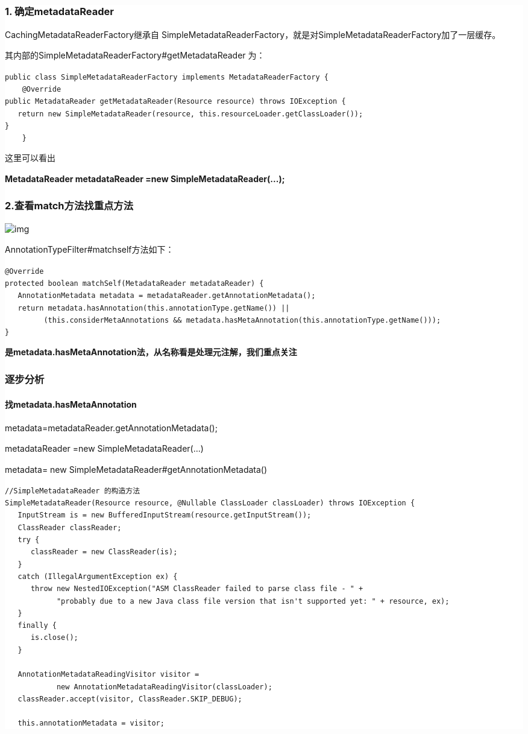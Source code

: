 ### 1. 确定metadataReader

CachingMetadataReaderFactory继承自 SimpleMetadataReaderFactory，就是对SimpleMetadataReaderFactory加了一层缓存。

其内部的SimpleMetadataReaderFactory\#getMetadataReader 为：

```text
public class SimpleMetadataReaderFactory implements MetadataReaderFactory {
    @Override
public MetadataReader getMetadataReader(Resource resource) throws IOException {
   return new SimpleMetadataReader(resource, this.resourceLoader.getClassLoader());
}
    }
```

这里可以看出

**MetadataReader metadataReader =new SimpleMetadataReader\(...\);**

### 2.查看match方法找重点方法

![img](https://gitee.com/baicaihenxiao/imageDB/raw/master/uPic/jpg/2020/08/07/640-20200807100102104-100102.jpg)

AnnotationTypeFilter\#matchself方法如下：

```text
@Override
protected boolean matchSelf(MetadataReader metadataReader) {
   AnnotationMetadata metadata = metadataReader.getAnnotationMetadata();
   return metadata.hasAnnotation(this.annotationType.getName()) ||
         (this.considerMetaAnnotations && metadata.hasMetaAnnotation(this.annotationType.getName()));
}
```

**是metadata.hasMetaAnnotation法，从名称看是处理元注解，我们重点关注**

### 逐步分析

#### 找metadata.hasMetaAnnotation

metadata=metadataReader.getAnnotationMetadata\(\);

metadataReader =new SimpleMetadataReader\(...\)

metadata= new SimpleMetadataReader\#getAnnotationMetadata\(\)

```text
//SimpleMetadataReader 的构造方法
SimpleMetadataReader(Resource resource, @Nullable ClassLoader classLoader) throws IOException {
   InputStream is = new BufferedInputStream(resource.getInputStream());
   ClassReader classReader;
   try {
      classReader = new ClassReader(is);
   }
   catch (IllegalArgumentException ex) {
      throw new NestedIOException("ASM ClassReader failed to parse class file - " +
            "probably due to a new Java class file version that isn't supported yet: " + resource, ex);
   }
   finally {
      is.close();
   }

   AnnotationMetadataReadingVisitor visitor =
            new AnnotationMetadataReadingVisitor(classLoader);
   classReader.accept(visitor, ClassReader.SKIP_DEBUG);

   this.annotationMetadata = visitor;
```